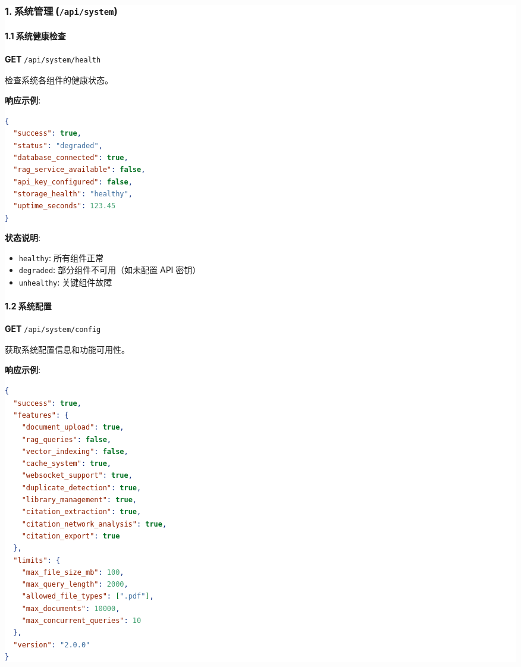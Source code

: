 ### 1. 系统管理 (`/api/system`)

#### 1.1 系统健康检查

**GET** `/api/system/health`

检查系统各组件的健康状态。

**响应示例**:
```json
{
  "success": true,
  "status": "degraded",
  "database_connected": true,
  "rag_service_available": false,
  "api_key_configured": false,
  "storage_health": "healthy",
  "uptime_seconds": 123.45
}
```

**状态说明**:
- `healthy`: 所有组件正常
- `degraded`: 部分组件不可用（如未配置 API 密钥）
- `unhealthy`: 关键组件故障

#### 1.2 系统配置

**GET** `/api/system/config`

获取系统配置信息和功能可用性。

**响应示例**:
```json
{
  "success": true,
  "features": {
    "document_upload": true,
    "rag_queries": false,
    "vector_indexing": false,
    "cache_system": true,
    "websocket_support": true,
    "duplicate_detection": true,
    "library_management": true,
    "citation_extraction": true,
    "citation_network_analysis": true,
    "citation_export": true
  },
  "limits": {
    "max_file_size_mb": 100,
    "max_query_length": 2000,
    "allowed_file_types": [".pdf"],
    "max_documents": 10000,
    "max_concurrent_queries": 10
  },
  "version": "2.0.0"
}
```
